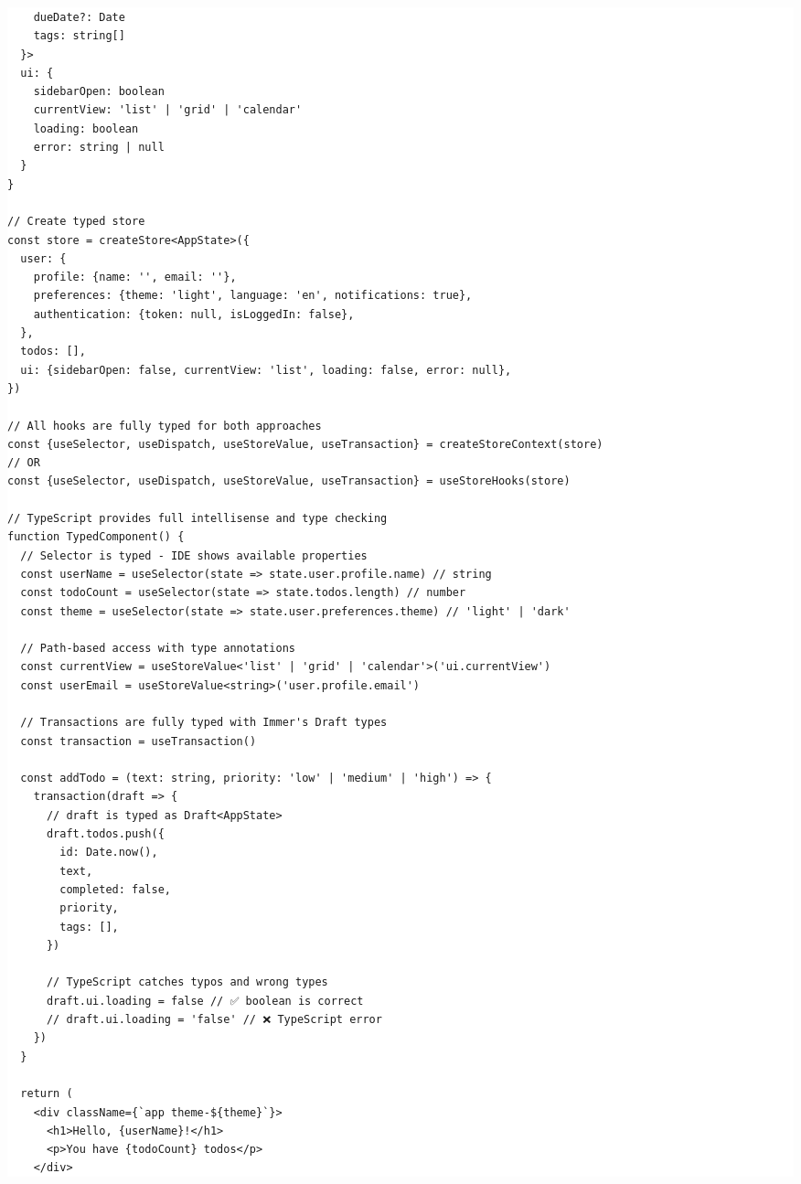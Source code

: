 ```tsx
    dueDate?: Date
    tags: string[]
  }>
  ui: {
    sidebarOpen: boolean
    currentView: 'list' | 'grid' | 'calendar'
    loading: boolean
    error: string | null
  }
}

// Create typed store
const store = createStore<AppState>({
  user: {
    profile: {name: '', email: ''},
    preferences: {theme: 'light', language: 'en', notifications: true},
    authentication: {token: null, isLoggedIn: false},
  },
  todos: [],
  ui: {sidebarOpen: false, currentView: 'list', loading: false, error: null},
})

// All hooks are fully typed for both approaches
const {useSelector, useDispatch, useStoreValue, useTransaction} = createStoreContext(store)
// OR
const {useSelector, useDispatch, useStoreValue, useTransaction} = useStoreHooks(store)

// TypeScript provides full intellisense and type checking
function TypedComponent() {
  // Selector is typed - IDE shows available properties
  const userName = useSelector(state => state.user.profile.name) // string
  const todoCount = useSelector(state => state.todos.length) // number
  const theme = useSelector(state => state.user.preferences.theme) // 'light' | 'dark'

  // Path-based access with type annotations
  const currentView = useStoreValue<'list' | 'grid' | 'calendar'>('ui.currentView')
  const userEmail = useStoreValue<string>('user.profile.email')

  // Transactions are fully typed with Immer's Draft types
  const transaction = useTransaction()

  const addTodo = (text: string, priority: 'low' | 'medium' | 'high') => {
    transaction(draft => {
      // draft is typed as Draft<AppState>
      draft.todos.push({
        id: Date.now(),
        text,
        completed: false,
        priority,
        tags: [],
      })

      // TypeScript catches typos and wrong types
      draft.ui.loading = false // ✅ boolean is correct
      // draft.ui.loading = 'false' // ❌ TypeScript error
    })
  }

  return (
    <div className={`app theme-${theme}`}>
      <h1>Hello, {userName}!</h1>
      <p>You have {todoCount} todos</p>
    </div>
```